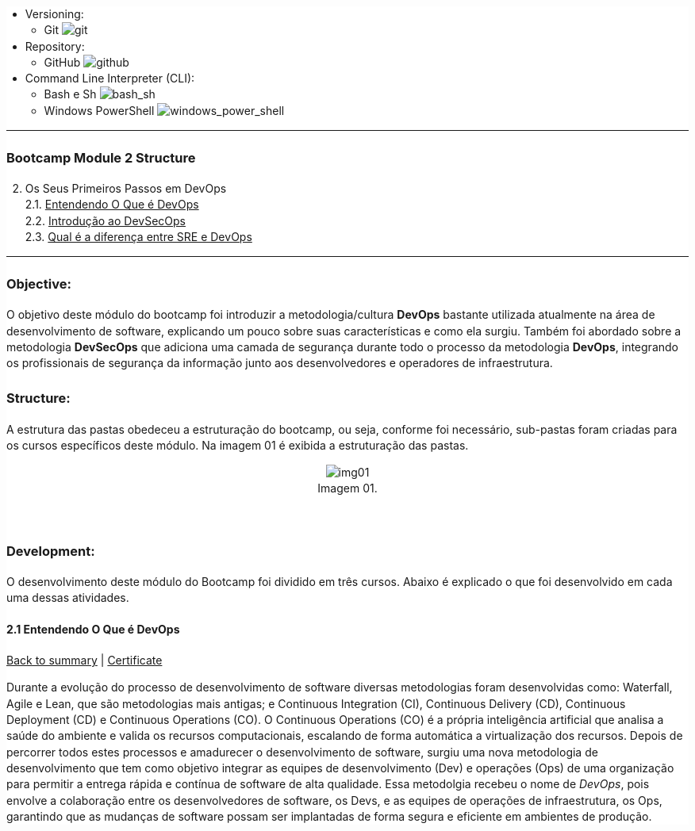 - Versioning: 
  - Git   <img src="https://cdn.jsdelivr.net/gh/devicons/devicon/icons/git/git-original.svg" alt="git" width="auto" height="25">
- Repository:
  - GitHub   <img src="https://cdn.jsdelivr.net/gh/devicons/devicon/icons/github/github-original.svg" alt="github" width="auto" height="25">
- Command Line Interpreter (CLI):
  - Bash e Sh   <img src="https://cdn.jsdelivr.net/gh/devicons/devicon/icons/bash/bash-original.svg" alt="bash_sh" width="auto" height="25">
  - Windows PowerShell   <img src="https://github.com/PedroHeeger/main/blob/main/0-aux/logos/software/windows_power_shell.png" alt="windows_power_shell" width="auto" height="25">

---

### Bootcamp Module 2 Structure
2. <a name="item2">Os Seus Primeiros Passos em DevOps</a><br>
  2.1. <a href="#item2.1">Entendendo O Que é DevOps</a><br>
  2.2. <a href="#item2.2">Introdução ao DevSecOps</a><br>
  2.3. <a href="#item2.3">Qual é a diferença entre SRE e DevOps</a><br>

---

### Objective:
O objetivo deste módulo do bootcamp foi introduzir a metodologia/cultura **DevOps** bastante utilizada atualmente na área de desenvolvimento de software, explicando um pouco sobre suas características e como ela surgiu. Também foi abordado sobre a metodologia **DevSecOps** que adiciona uma camada de segurança durante todo o processo da metodologia **DevOps**, integrando os profissionais de segurança da informação junto aos desenvolvedores e operadores de infraestrutura.

### Structure:
A estrutura das pastas obedeceu a estruturação do bootcamp, ou seja, conforme foi necessário, sub-pastas foram criadas para os cursos específicos deste módulo. Na imagem 01 é exibida a estruturação das pastas. 

<div align="Center"><figure>
    <img src="../0-aux/md1-img01.png" alt="img01"><br>
    <figcaption>Imagem 01.</figcaption>
</figure></div><br>

### Development:
O desenvolvimento deste módulo do Bootcamp foi dividido em três cursos. Abaixo é explicado o que foi desenvolvido em cada uma dessas atividades.

<a name="item2.1"><h4>2.1 Entendendo O Que é DevOps</h4></a>[Back to summary](#item2) | <a href="https://github.com/PedroHeeger/main/blob/main/cert_ti/04-curso/development/devops/(24-02-19)_Entendendo...DevOps_PH_DIO.pdf">Certificate</a>


Durante a evolução do processo de desenvolvimento de software diversas metodologias foram desenvolvidas como: Waterfall, Agile e Lean, que são metodologias mais antigas; e Continuous Integration (CI), Continuous Delivery (CD), Continuous Deployment (CD) e Continuous Operations (CO). O Continuous Operations (CO) é a própria inteligência artificial que analisa a saúde do ambiente e valida os recursos computacionais, escalando de forma automática a virtualização dos recursos. Depois de percorrer todos estes processos e amadurecer o desenvolvimento de software, surgiu uma nova metodologia de desenvolvimento que tem como objetivo integrar as equipes de desenvolvimento (Dev) e operações (Ops) de uma organização para permitir a entrega rápida e contínua de software de alta qualidade. Essa metodolgia recebeu o nome de *DevOps*, pois envolve a colaboração entre os desenvolvedores de software, os Devs, e as equipes de operações de infraestrutura, os Ops, garantindo que as mudanças de software possam ser implantadas de forma segura e eficiente em ambientes de produção.
